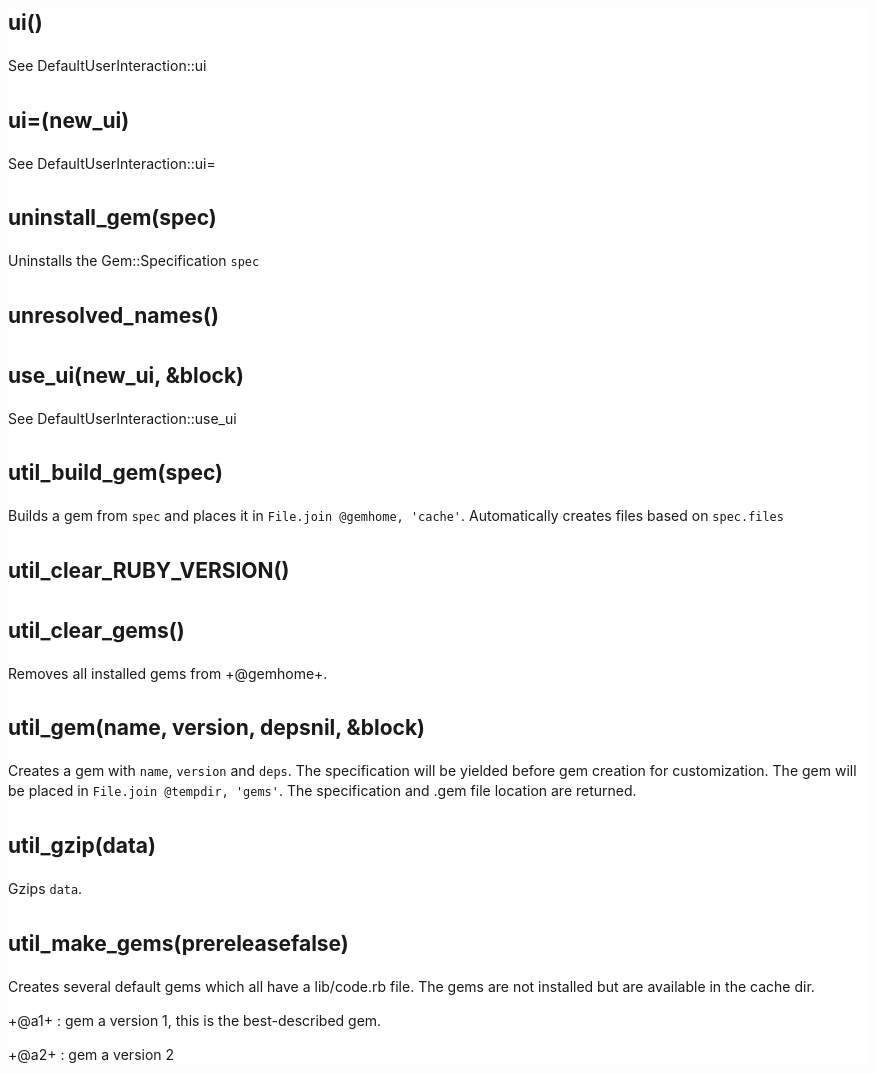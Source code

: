 ## ui() [](#method-i-ui)
See DefaultUserInteraction::ui

## ui=(new_ui) [](#method-i-ui=)
See DefaultUserInteraction::ui=

## uninstall_gem(spec) [](#method-i-uninstall_gem)
Uninstalls the Gem::Specification `spec`

## unresolved_names() [](#method-i-unresolved_names)

## use_ui(new_ui, &block) [](#method-i-use_ui)
See DefaultUserInteraction::use_ui

## util_build_gem(spec) [](#method-i-util_build_gem)
Builds a gem from `spec` and places it in `File.join @gemhome, 'cache'`. 
Automatically creates files based on `spec.files`

## util_clear_RUBY_VERSION() [](#method-i-util_clear_RUBY_VERSION)

## util_clear_gems() [](#method-i-util_clear_gems)
Removes all installed gems from +@gemhome+.

## util_gem(name, version, depsnil, &block) [](#method-i-util_gem)
Creates a gem with `name`, `version` and `deps`.  The specification will be
yielded before gem creation for customization.  The gem will be placed in
`File.join @tempdir, 'gems'`.  The specification and .gem file location are
returned.

## util_gzip(data) [](#method-i-util_gzip)
Gzips `data`.

## util_make_gems(prereleasefalse) [](#method-i-util_make_gems)
Creates several default gems which all have a lib/code.rb file.  The gems are
not installed but are available in the cache dir.

+@a1+
:   gem a version 1, this is the best-described gem.

+@a2+
:   gem a version 2

